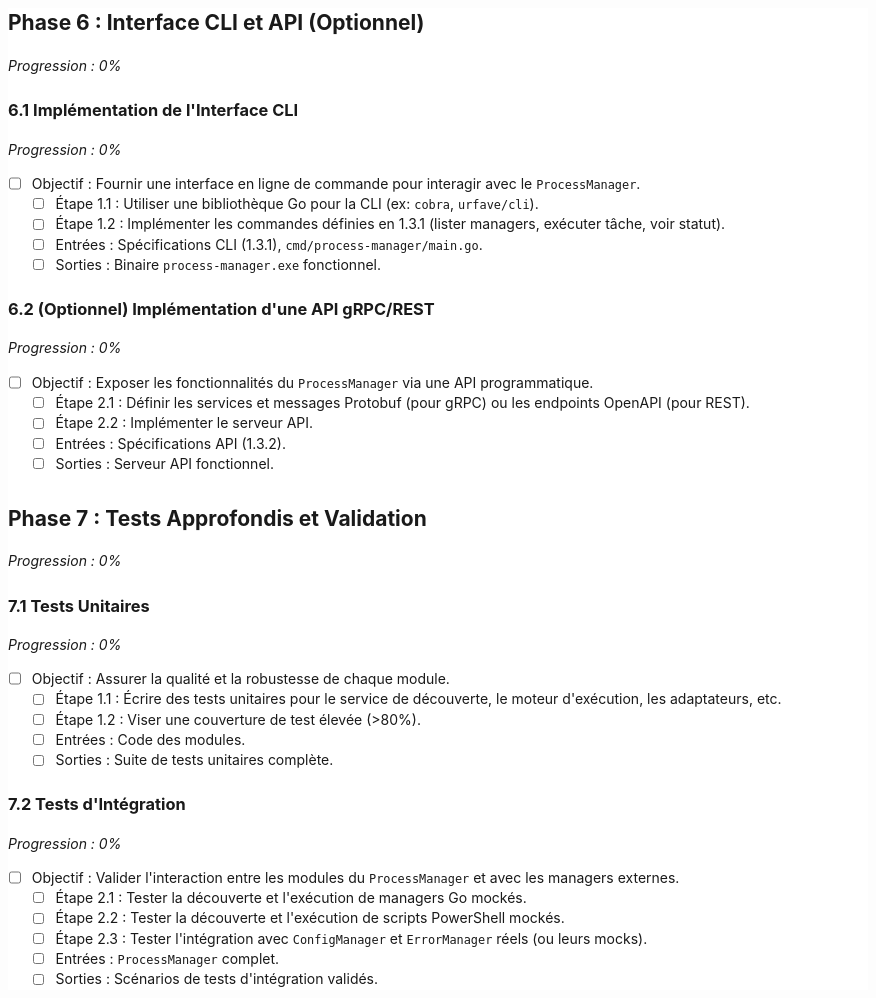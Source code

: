 ## Phase 6 : Interface CLI et API (Optionnel)

*Progression : 0%*

### 6.1 Implémentation de l'Interface CLI

*Progression : 0%*
- [ ] Objectif : Fournir une interface en ligne de commande pour interagir avec le `ProcessManager`.
  - [ ] Étape 1.1 : Utiliser une bibliothèque Go pour la CLI (ex: `cobra`, `urfave/cli`).
  - [ ] Étape 1.2 : Implémenter les commandes définies en 1.3.1 (lister managers, exécuter tâche, voir statut).
  - [ ] Entrées : Spécifications CLI (1.3.1), `cmd/process-manager/main.go`.
  - [ ] Sorties : Binaire `process-manager.exe` fonctionnel.

### 6.2 (Optionnel) Implémentation d'une API gRPC/REST

*Progression : 0%*
- [ ] Objectif : Exposer les fonctionnalités du `ProcessManager` via une API programmatique.
  - [ ] Étape 2.1 : Définir les services et messages Protobuf (pour gRPC) ou les endpoints OpenAPI (pour REST).
  - [ ] Étape 2.2 : Implémenter le serveur API.
  - [ ] Entrées : Spécifications API (1.3.2).
  - [ ] Sorties : Serveur API fonctionnel.

## Phase 7 : Tests Approfondis et Validation

*Progression : 0%*

### 7.1 Tests Unitaires

*Progression : 0%*
- [ ] Objectif : Assurer la qualité et la robustesse de chaque module.
  - [ ] Étape 1.1 : Écrire des tests unitaires pour le service de découverte, le moteur d'exécution, les adaptateurs, etc.
  - [ ] Étape 1.2 : Viser une couverture de test élevée (>80%).
  - [ ] Entrées : Code des modules.
  - [ ] Sorties : Suite de tests unitaires complète.

### 7.2 Tests d'Intégration

*Progression : 0%*
- [ ] Objectif : Valider l'interaction entre les modules du `ProcessManager` et avec les managers externes.
  - [ ] Étape 2.1 : Tester la découverte et l'exécution de managers Go mockés.
  - [ ] Étape 2.2 : Tester la découverte et l'exécution de scripts PowerShell mockés.
  - [ ] Étape 2.3 : Tester l'intégration avec `ConfigManager` et `ErrorManager` réels (ou leurs mocks).
  - [ ] Entrées : `ProcessManager` complet.
  - [ ] Sorties : Scénarios de tests d'intégration validés.
